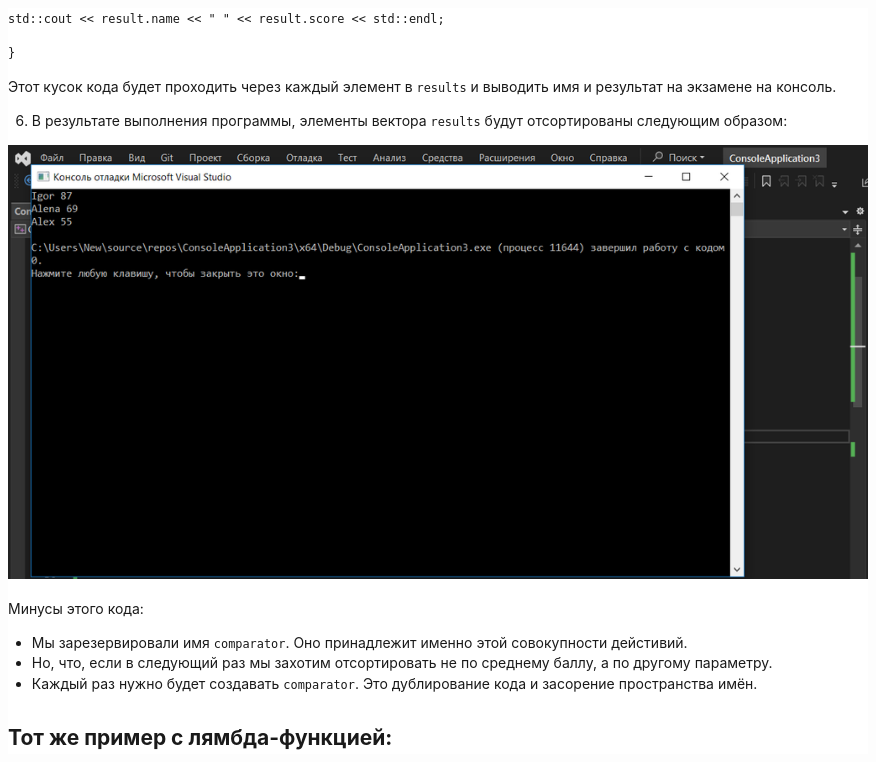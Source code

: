 
   `std::cout << result.name << " " << result.score << std::endl;`

   
`}`


Этот кусок кода будет проходить через каждый элемент в `results` и выводить имя и результат на экзамене на консоль.


6. В результате выполнения программы, элементы вектора `results` будут отсортированы следующим образом:


![Image alt](  https://github.com/netology-code/cppl-homeworks/blob/main/common/30.PNG)


Минусы этого кода:

- Мы зарезервировали имя `comparator`. Оно принадлежит именно этой совокупности дейстивий.
- Но, что, если в следующий раз мы захотим отсортировать не по среднему баллу, а по другому параметру.
- Каждый раз нужно будет создавать `comparator`. Это дублирование кода и засорение пространства имён.


## Тот же пример с лямбда-функцией:
